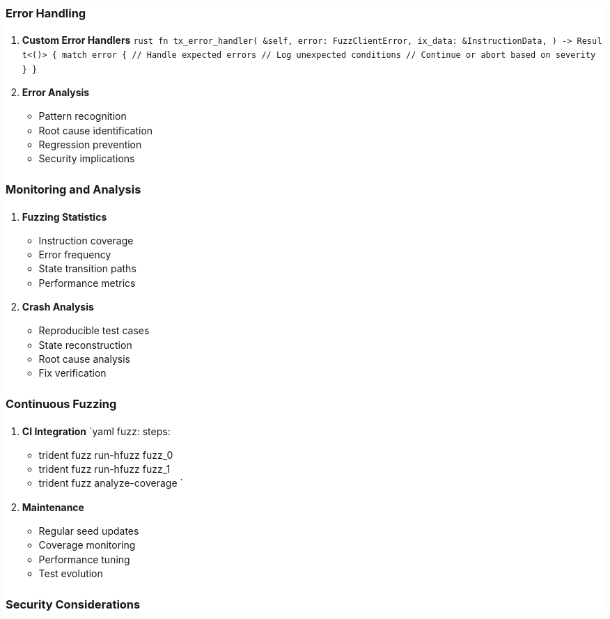 ### Error Handling

1. **Custom Error Handlers** `rust
fn tx_error_handler(
    &self,
    error: FuzzClientError,
    ix_data: &InstructionData,
) -> Result<()> {
    match error {
        // Handle expected errors
        // Log unexpected conditions
        // Continue or abort based on severity
    }
}   `

2. **Error Analysis**
   - Pattern recognition
   - Root cause identification
   - Regression prevention
   - Security implications

### Monitoring and Analysis

1. **Fuzzing Statistics**

   - Instruction coverage
   - Error frequency
   - State transition paths
   - Performance metrics

2. **Crash Analysis**
   - Reproducible test cases
   - State reconstruction
   - Root cause analysis
   - Fix verification

### Continuous Fuzzing

1. **CI Integration** `yaml
fuzz:
  steps:
    - trident fuzz run-hfuzz fuzz_0
    - trident fuzz run-hfuzz fuzz_1
    - trident fuzz analyze-coverage   `

2. **Maintenance**
   - Regular seed updates
   - Coverage monitoring
   - Performance tuning
   - Test evolution

### Security Considerations

